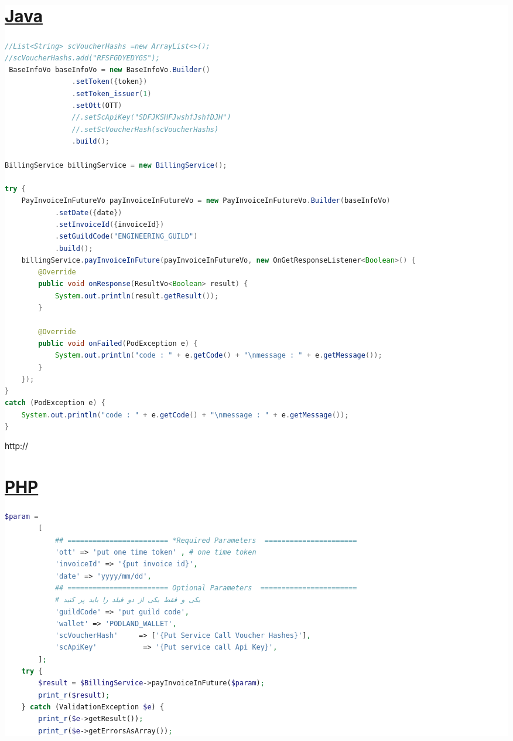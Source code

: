 # [Java](#tab/java)

``` java
//List<String> scVoucherHashs =new ArrayList<>();
//scVoucherHashs.add("RFSFGDYEDYGS");
 BaseInfoVo baseInfoVo = new BaseInfoVo.Builder()
                .setToken({token})
                .setToken_issuer(1)
                .setOtt(OTT)
                //.setScApiKey("SDFJKSHFJwshfJshfDJH")
                //.setScVoucherHash(scVoucherHashs)
                .build();

BillingService billingService = new BillingService();

try {
    PayInvoiceInFutureVo payInvoiceInFutureVo = new PayInvoiceInFutureVo.Builder(baseInfoVo)
            .setDate({date})
            .setInvoiceId({invoiceId})
            .setGuildCode("ENGINEERING_GUILD")
            .build();
    billingService.payInvoiceInFuture(payInvoiceInFutureVo, new OnGetResponseListener<Boolean>() {
        @Override
        public void onResponse(ResultVo<Boolean> result) {
            System.out.println(result.getResult());
        }

        @Override
        public void onFailed(PodException e) {
            System.out.println("code : " + e.getCode() + "\nmessage : " + e.getMessage());
        }
    });
} 
catch (PodException e) {
    System.out.println("code : " + e.getCode() + "\nmessage : " + e.getMessage());
}

```
<div class="swaggerLink">http://</div>

# [PHP](#tab/php)

``` php
$param =
        [
            ## ======================== *Required Parameters  ======================
            'ott' => 'put one time token' , # one time token 
            'invoiceId' => '{put invoice id}',
            'date' => 'yyyy/mm/dd',
            ## ======================== Optional Parameters  =======================
            # یکی و فقط یکی از دو فیلد را باید پر کنید
            'guildCode' => 'put guild code', 
            'wallet' => 'PODLAND_WALLET', 
            'scVoucherHash'     => ['{Put Service Call Voucher Hashes}'],
            'scApiKey'           => '{Put service call Api Key}',
        ];
    try {
        $result = $BillingService->payInvoiceInFuture($param);
        print_r($result);
    } catch (ValidationException $e) {
        print_r($e->getResult());
        print_r($e->getErrorsAsArray());
```
